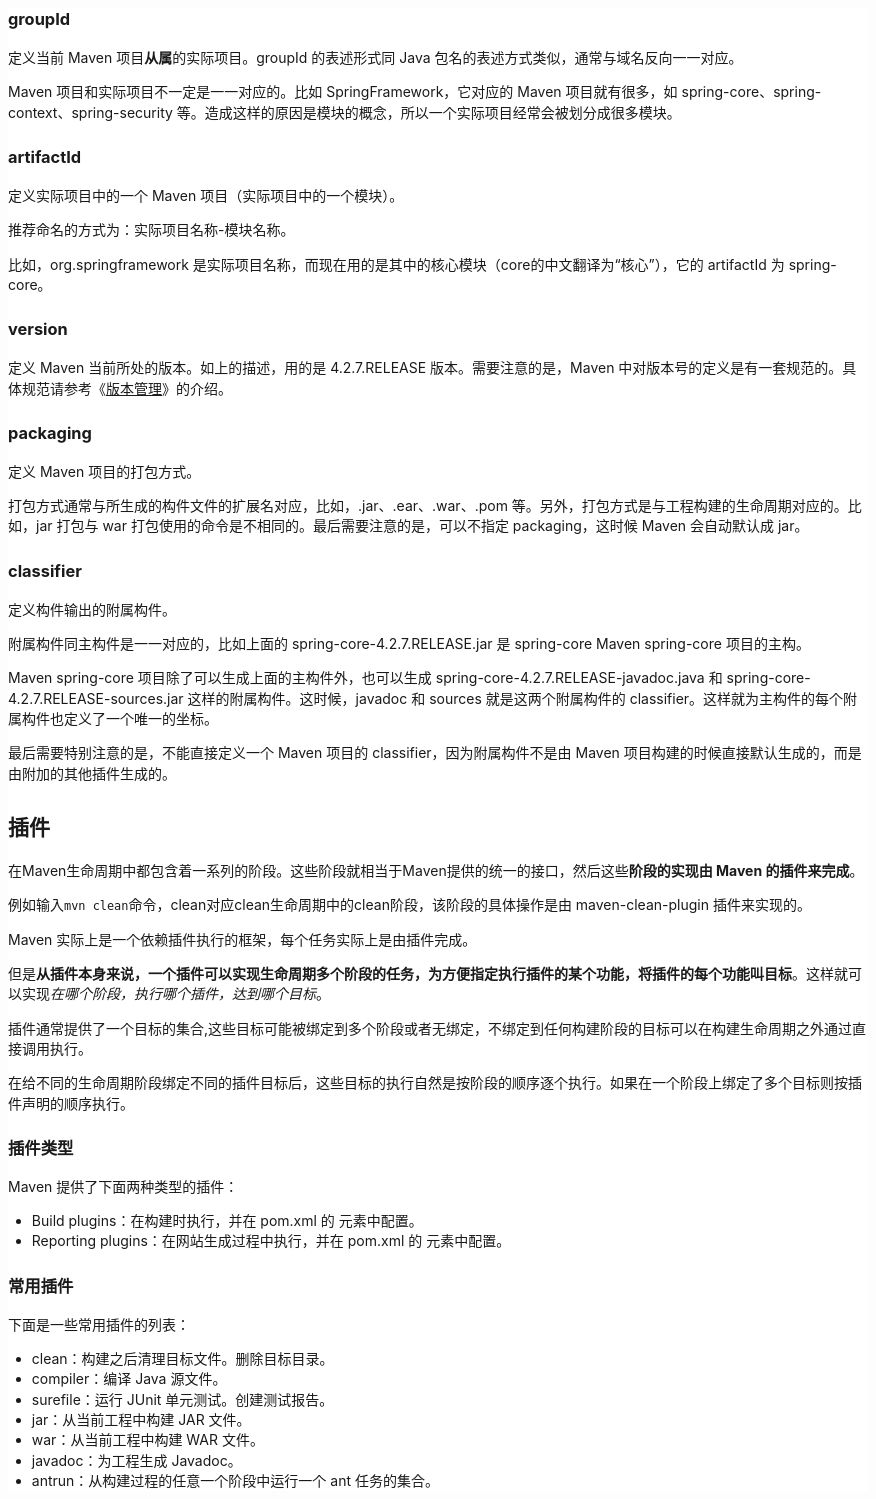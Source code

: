 ### groupId
定义当前 Maven 项目**从属**的实际项目。groupId 的表述形式同 Java 包名的表述方式类似，通常与域名反向一一对应。

Maven 项目和实际项目不一定是一一对应的。比如 SpringFramework，它对应的 Maven 项目就有很多，如 spring-core、spring-context、spring-security 等。造成这样的原因是模块的概念，所以一个实际项目经常会被划分成很多模块。

### artifactId
定义实际项目中的一个 Maven 项目（实际项目中的一个模块）。

推荐命名的方式为：实际项目名称-模块名称。

比如，org.springframework 是实际项目名称，而现在用的是其中的核心模块（core的中文翻译为“核心”），它的 artifactId 为 spring-core。

### version
定义 Maven 当前所处的版本。如上的描述，用的是 4.2.7.RELEASE 版本。需要注意的是，Maven 中对版本号的定义是有一套规范的。具体规范请参考《[版本管理](http://c.biancheng.net/view/4828.html)》的介绍。

### packaging
定义 Maven 项目的打包方式。

打包方式通常与所生成的构件文件的扩展名对应，比如，.jar、.ear、.war、.pom 等。另外，打包方式是与工程构建的生命周期对应的。比如，jar 打包与 war 打包使用的命令是不相同的。最后需要注意的是，可以不指定 packaging，这时候 Maven 会自动默认成 jar。

### classifier
定义构件输出的附属构件。

附属构件同主构件是一一对应的，比如上面的 spring-core-4.2.7.RELEASE.jar 是 spring-core Maven spring-core 项目的主构。

Maven spring-core 项目除了可以生成上面的主构件外，也可以生成 spring-core-4.2.7.RELEASE-javadoc.java 和 spring-core-4.2.7.RELEASE-sources.jar 这样的附属构件。这时候，javadoc 和 sources 就是这两个附属构件的 classifier。这样就为主构件的每个附属构件也定义了一个唯一的坐标。

最后需要特别注意的是，不能直接定义一个 Maven 项目的 classifier，因为附属构件不是由 Maven 项目构建的时候直接默认生成的，而是由附加的其他插件生成的。


## 插件
在Maven生命周期中都包含着一系列的阶段。这些阶段就相当于Maven提供的统一的接口，然后这些**阶段的实现由 Maven 的插件来完成**。

例如输入`mvn clean`命令，clean对应clean生命周期中的clean阶段，该阶段的具体操作是由 maven-clean-plugin 插件来实现的。

Maven 实际上是一个依赖插件执行的框架，每个任务实际上是由插件完成。

但是**从插件本身来说，一个插件可以实现生命周期多个阶段的任务，为方便指定执行插件的某个功能，将插件的每个功能叫目标**。这样就可以实现*在哪个阶段，执行哪个插件，达到哪个目标*。

插件通常提供了一个目标的集合,这些目标可能被绑定到多个阶段或者无绑定，不绑定到任何构建阶段的目标可以在构建生命周期之外通过直接调用执行。

在给不同的生命周期阶段绑定不同的插件目标后，这些目标的执行自然是按阶段的顺序逐个执行。如果在一个阶段上绑定了多个目标则按插件声明的顺序执行。

### 插件类型
Maven 提供了下面两种类型的插件：
* Build plugins：在构建时执行，并在 pom.xml 的 元素中配置。
* Reporting plugins：在网站生成过程中执行，并在 pom.xml 的 元素中配置。

### 常用插件
下面是一些常用插件的列表：
* clean：构建之后清理目标文件。删除目标目录。
* compiler：编译 Java 源文件。
* surefile：运行 JUnit 单元测试。创建测试报告。
* jar：从当前工程中构建 JAR 文件。
* war：从当前工程中构建 WAR 文件。
* javadoc：为工程生成 Javadoc。
* antrun：从构建过程的任意一个阶段中运行一个 ant 任务的集合。
